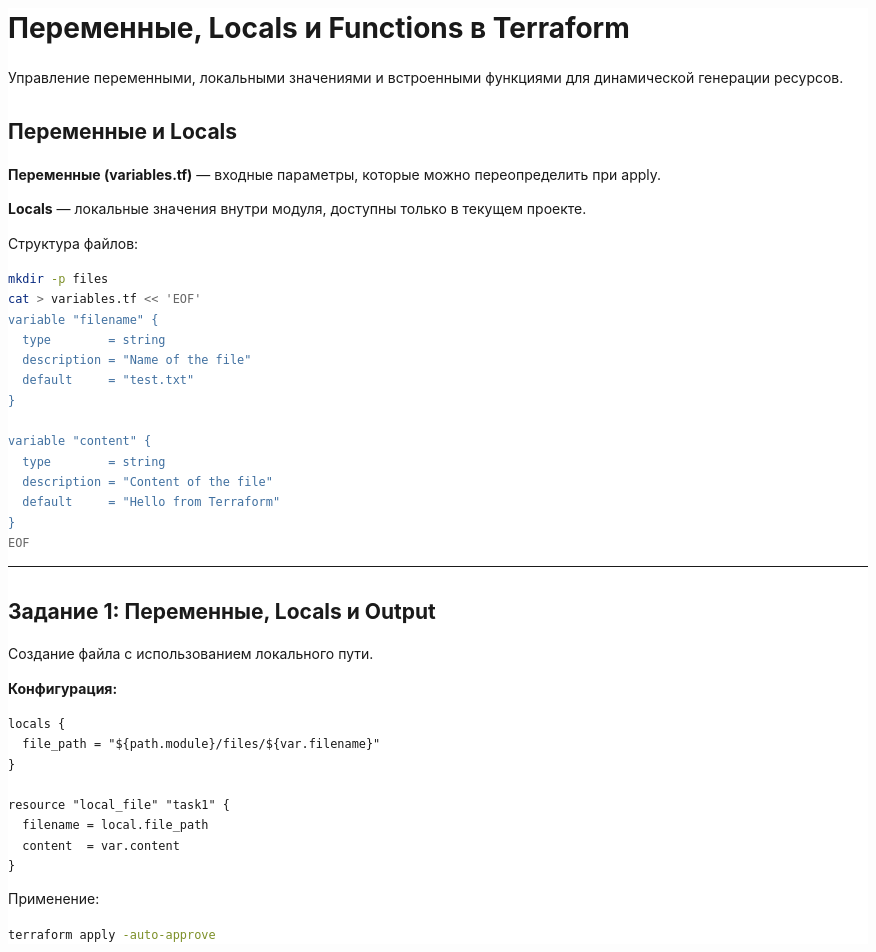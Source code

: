 # Переменные, Locals и Functions в Terraform

Управление переменными, локальными значениями и встроенными функциями для динамической генерации ресурсов.

## Переменные и Locals

**Переменные (variables.tf)** — входные параметры, которые можно переопределить при apply.

**Locals** — локальные значения внутри модуля, доступны только в текущем проекте.

Структура файлов:

```bash
mkdir -p files
cat > variables.tf << 'EOF'
variable "filename" {
  type        = string
  description = "Name of the file"
  default     = "test.txt"
}

variable "content" {
  type        = string
  description = "Content of the file"
  default     = "Hello from Terraform"
}
EOF
```

---

## Задание 1: Переменные, Locals и Output

Создание файла с использованием локального пути.

**Конфигурация:**

```hcl
locals {
  file_path = "${path.module}/files/${var.filename}"
}

resource "local_file" "task1" {
  filename = local.file_path
  content  = var.content
}
```

Применение:

```bash
terraform apply -auto-approve
```
